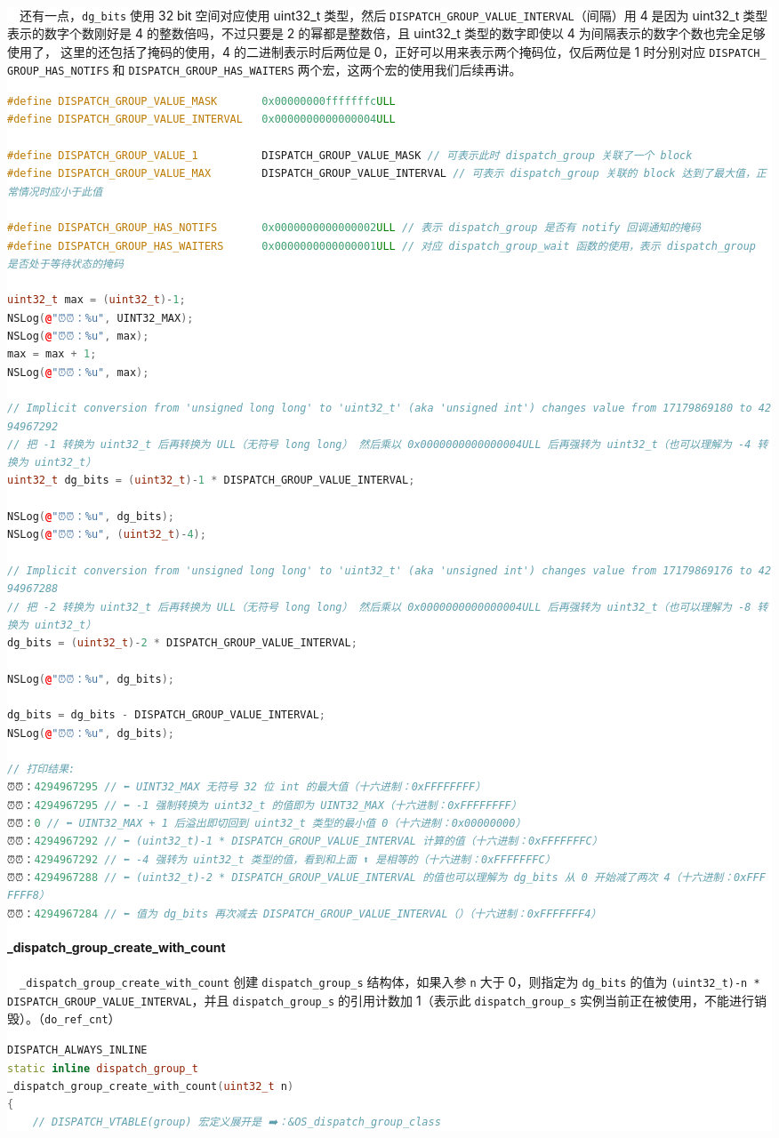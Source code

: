 &emsp;还有一点，`dg_bits` 使用 32 bit 空间对应使用 uint32_t 类型，然后 `DISPATCH_GROUP_VALUE_INTERVAL`（间隔）用 4 是因为 uint32_t 类型表示的数字个数刚好是 4 的整数倍吗，不过只要是 2 的幂都是整数倍，且 uint32_t 类型的数字即使以 4 为间隔表示的数字个数也完全足够使用了， 这里的还包括了掩码的使用，4 的二进制表示时后两位是 0，正好可以用来表示两个掩码位，仅后两位是 1 时分别对应 `DISPATCH_GROUP_HAS_NOTIFS` 和 `DISPATCH_GROUP_HAS_WAITERS` 两个宏，这两个宏的使用我们后续再讲。
```c++
#define DISPATCH_GROUP_VALUE_MASK       0x00000000fffffffcULL
#define DISPATCH_GROUP_VALUE_INTERVAL   0x0000000000000004ULL

#define DISPATCH_GROUP_VALUE_1          DISPATCH_GROUP_VALUE_MASK // 可表示此时 dispatch_group 关联了一个 block 
#define DISPATCH_GROUP_VALUE_MAX        DISPATCH_GROUP_VALUE_INTERVAL // 可表示 dispatch_group 关联的 block 达到了最大值，正常情况时应小于此值

#define DISPATCH_GROUP_HAS_NOTIFS       0x0000000000000002ULL // 表示 dispatch_group 是否有 notify 回调通知的掩码
#define DISPATCH_GROUP_HAS_WAITERS      0x0000000000000001ULL // 对应 dispatch_group_wait 函数的使用，表示 dispatch_group 是否处于等待状态的掩码

uint32_t max = (uint32_t)-1;
NSLog(@"⏰⏰：%u", UINT32_MAX);
NSLog(@"⏰⏰：%u", max);
max = max + 1;
NSLog(@"⏰⏰：%u", max);

// Implicit conversion from 'unsigned long long' to 'uint32_t' (aka 'unsigned int') changes value from 17179869180 to 4294967292
// 把 -1 转换为 uint32_t 后再转换为 ULL（无符号 long long） 然后乘以 0x0000000000000004ULL 后再强转为 uint32_t（也可以理解为 -4 转换为 uint32_t）
uint32_t dg_bits = (uint32_t)-1 * DISPATCH_GROUP_VALUE_INTERVAL;

NSLog(@"⏰⏰：%u", dg_bits);
NSLog(@"⏰⏰：%u", (uint32_t)-4);

// Implicit conversion from 'unsigned long long' to 'uint32_t' (aka 'unsigned int') changes value from 17179869176 to 4294967288
// 把 -2 转换为 uint32_t 后再转换为 ULL（无符号 long long） 然后乘以 0x0000000000000004ULL 后再强转为 uint32_t（也可以理解为 -8 转换为 uint32_t）
dg_bits = (uint32_t)-2 * DISPATCH_GROUP_VALUE_INTERVAL;

NSLog(@"⏰⏰：%u", dg_bits);

dg_bits = dg_bits - DISPATCH_GROUP_VALUE_INTERVAL;
NSLog(@"⏰⏰：%u", dg_bits);

// 打印结果:
⏰⏰：4294967295 // ⬅️ UINT32_MAX 无符号 32 位 int 的最大值（十六进制：0xFFFFFFFF）
⏰⏰：4294967295 // ⬅️ -1 强制转换为 uint32_t 的值即为 UINT32_MAX（十六进制：0xFFFFFFFF）
⏰⏰：0 // ⬅️ UINT32_MAX + 1 后溢出即切回到 uint32_t 类型的最小值 0（十六进制：0x00000000） 
⏰⏰：4294967292 // ⬅️ (uint32_t)-1 * DISPATCH_GROUP_VALUE_INTERVAL 计算的值（十六进制：0xFFFFFFFC）
⏰⏰：4294967292 // ⬅️ -4 强转为 uint32_t 类型的值，看到和上面 ⬆️ 是相等的（十六进制：0xFFFFFFFC）
⏰⏰：4294967288 // ⬅️ (uint32_t)-2 * DISPATCH_GROUP_VALUE_INTERVAL 的值也可以理解为 dg_bits 从 0 开始减了两次 4（十六进制：0xFFFFFFF8）
⏰⏰：4294967284 // ⬅️ 值为 dg_bits 再次减去 DISPATCH_GROUP_VALUE_INTERVAL（）（十六进制：0xFFFFFFF4）
```
#### _dispatch_group_create_with_count
&emsp;`_dispatch_group_create_with_count` 创建 `dispatch_group_s` 结构体，如果入参 `n` 大于 0，则指定为 `dg_bits` 的值为 `(uint32_t)-n * DISPATCH_GROUP_VALUE_INTERVAL`，并且 `dispatch_group_s` 的引用计数加 1（表示此 `dispatch_group_s` 实例当前正在被使用，不能进行销毁）。（`do_ref_cnt`）
```c++
DISPATCH_ALWAYS_INLINE
static inline dispatch_group_t
_dispatch_group_create_with_count(uint32_t n)
{
    // DISPATCH_VTABLE(group) 宏定义展开是 ➡️：&OS_dispatch_group_class
```